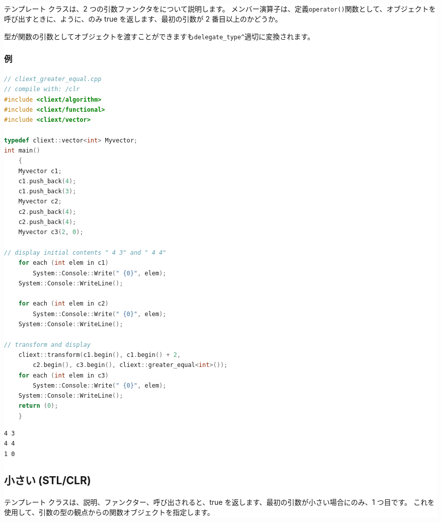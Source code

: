 テンプレート クラスは、2 つの引数ファンクタをについて説明します。 メンバー演算子は、定義`operator()`関数として、オブジェクトを呼び出すときに、ように、のみ true を返します、最初の引数が 2 番目以上のかどうか。

型が関数の引数としてオブジェクトを渡すことができますも`delegate_type^`適切に変換されます。

### <a name="example"></a>例

```cpp
// cliext_greater_equal.cpp
// compile with: /clr
#include <cliext/algorithm>
#include <cliext/functional>
#include <cliext/vector>

typedef cliext::vector<int> Myvector;
int main()
    {
    Myvector c1;
    c1.push_back(4);
    c1.push_back(3);
    Myvector c2;
    c2.push_back(4);
    c2.push_back(4);
    Myvector c3(2, 0);

// display initial contents " 4 3" and " 4 4"
    for each (int elem in c1)
        System::Console::Write(" {0}", elem);
    System::Console::WriteLine();

    for each (int elem in c2)
        System::Console::Write(" {0}", elem);
    System::Console::WriteLine();

// transform and display
    cliext::transform(c1.begin(), c1.begin() + 2,
        c2.begin(), c3.begin(), cliext::greater_equal<int>());
    for each (int elem in c3)
        System::Console::Write(" {0}", elem);
    System::Console::WriteLine();
    return (0);
    }
```

```Output
4 3
4 4
1 0
```

## <a name="less"></a> 小さい (STL/CLR)

テンプレート クラスは、説明、ファンクター、呼び出されると、true を返します、最初の引数が小さい場合にのみ、1 つ目です。 これを使用して、引数の型の観点からの関数オブジェクトを指定します。
